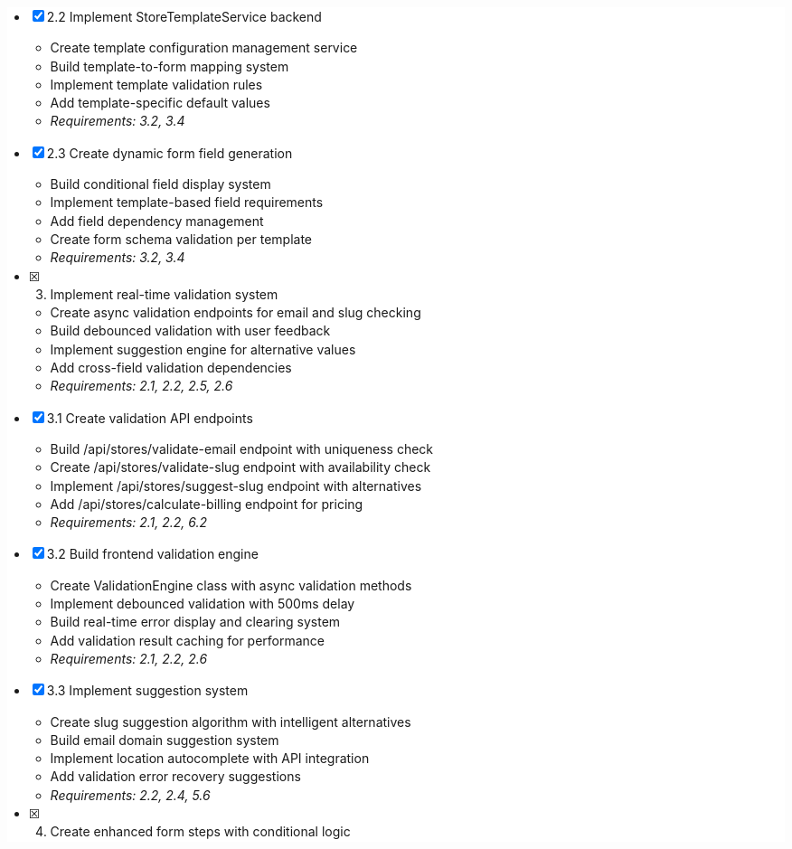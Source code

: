 - [x] 2.2 Implement StoreTemplateService backend


  - Create template configuration management service
  - Build template-to-form mapping system
  - Implement template validation rules
  - Add template-specific default values
  - _Requirements: 3.2, 3.4_

- [x] 2.3 Create dynamic form field generation


  - Build conditional field display system
  - Implement template-based field requirements
  - Add field dependency management
  - Create form schema validation per template
  - _Requirements: 3.2, 3.4_

- [x] 3. Implement real-time validation system





  - Create async validation endpoints for email and slug checking
  - Build debounced validation with user feedback
  - Implement suggestion engine for alternative values
  - Add cross-field validation dependencies
  - _Requirements: 2.1, 2.2, 2.5, 2.6_

- [x] 3.1 Create validation API endpoints


  - Build /api/stores/validate-email endpoint with uniqueness check
  - Create /api/stores/validate-slug endpoint with availability check
  - Implement /api/stores/suggest-slug endpoint with alternatives
  - Add /api/stores/calculate-billing endpoint for pricing
  - _Requirements: 2.1, 2.2, 6.2_

- [x] 3.2 Build frontend validation engine


  - Create ValidationEngine class with async validation methods
  - Implement debounced validation with 500ms delay
  - Build real-time error display and clearing system
  - Add validation result caching for performance
  - _Requirements: 2.1, 2.2, 2.6_

- [x] 3.3 Implement suggestion system


  - Create slug suggestion algorithm with intelligent alternatives
  - Build email domain suggestion system
  - Implement location autocomplete with API integration
  - Add validation error recovery suggestions
  - _Requirements: 2.2, 2.4, 5.6_

- [x] 4. Create enhanced form steps with conditional logic



